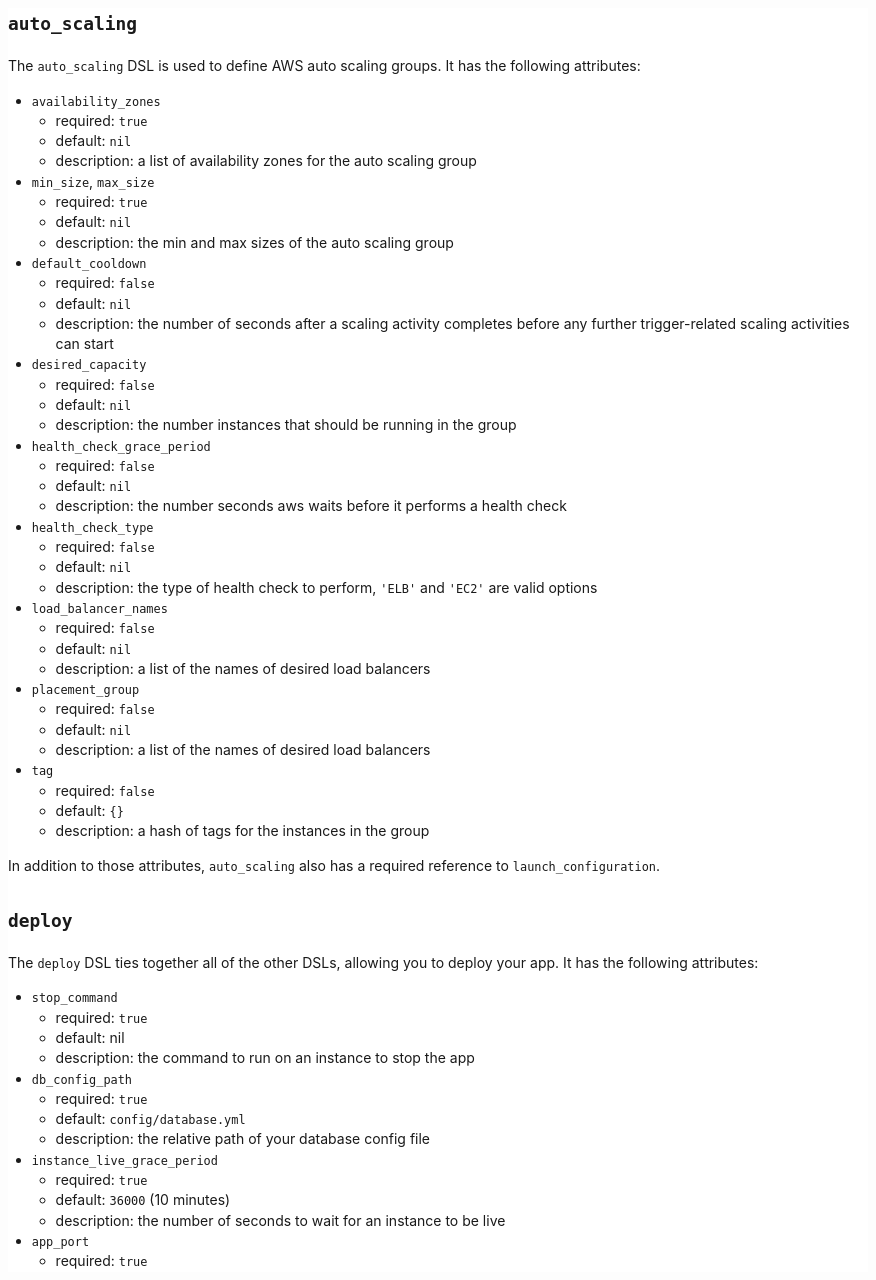 `auto_scaling`
--------------

The `auto_scaling` DSL is used to define AWS auto scaling groups. It has the following attributes:

- `availability_zones`
    - required: `true`
    - default: `nil`
    - description: a list of availability zones for the auto scaling group
- `min_size`, `max_size`
    - required: `true`
    - default: `nil`
    - description: the min and max sizes of the auto scaling group
- `default_cooldown`
    - required: `false`
    - default: `nil`
    - description: the number of seconds after a scaling activity completes before any further trigger-related scaling activities can start
- `desired_capacity`
    - required: `false`
    - default: `nil`
    - description: the number instances that should be running in the group
- `health_check_grace_period`
    - required: `false`
    - default: `nil`
    - description: the number seconds aws waits before it performs a health check
- `health_check_type`
    - required: `false`
    - default: `nil`
    - description: the type of health check to perform, `'ELB'` and `'EC2'` are valid options
- `load_balancer_names`
    - required: `false`
    - default: `nil`
    - description: a list of the names of desired load balancers
- `placement_group`
    - required: `false`
    - default: `nil`
    - description: a list of the names of desired load balancers
- `tag`
    - required: `false`
    - default: `{}`
    - description: a hash of tags for the instances in the group

In addition to those attributes, `auto_scaling` also has a required reference to `launch_configuration`.

`deploy`
--------

The `deploy` DSL ties together all of the other DSLs, allowing you to deploy your app. It has the following attributes:

- `stop_command`
    - required: `true`
    - default: nil
    - description: the command to run on an instance to stop the app
- `db_config_path`
    - required: `true`
    - default: `config/database.yml`
    - description: the relative path of your database config file
- `instance_live_grace_period`
    - required: `true`
    - default: `36000` (10 minutes)
    - description: the number of seconds to wait for an instance to be live
- `app_port`
    - required: `true`